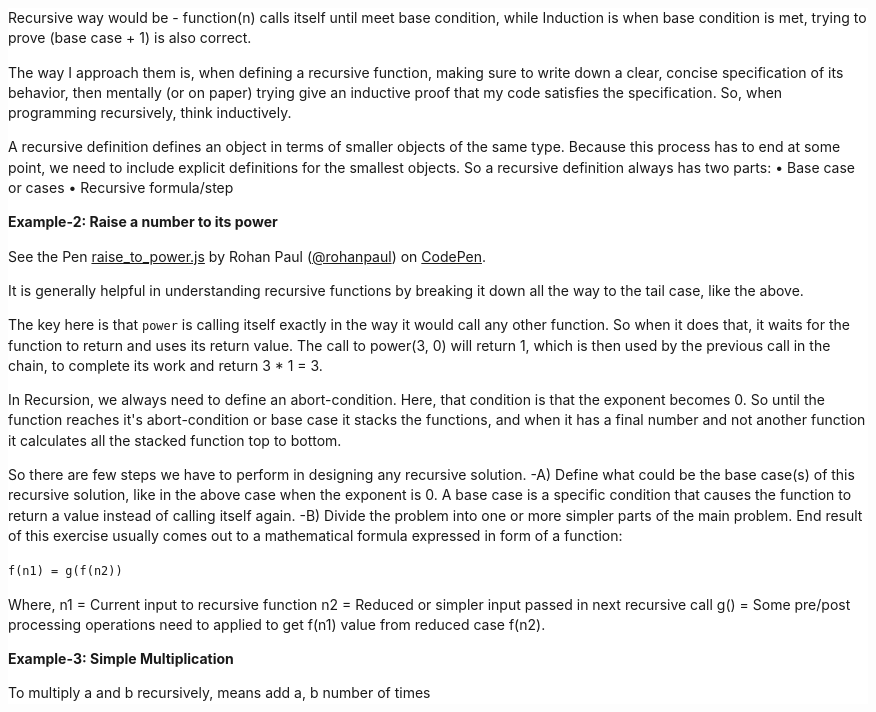 Recursive way would be - function(n) calls itself until meet base condition, while Induction is when base condition is met, trying to prove (base case + 1) is also correct. 

The way I approach them is, when defining a recursive function, making sure to write down a clear, concise specification of its behavior, then mentally (or on paper) trying give an inductive proof that my code satisfies the specification. So, when programming recursively, think inductively.

A recursive definition defines an object in terms of smaller objects of the same type. Because this process has to end at some point, we need to include explicit definitions for the smallest objects. So a recursive definition always has two parts:
• Base case or cases
• Recursive formula/step

**Example-2: Raise a number to its power**

<p data-height="403" data-theme-id="0" data-slug-hash="ZJWYwa" data-default-tab="js" data-user="rohanpaul" data-embed-version="2" data-pen-title="raise_to_power.js" class="codepen">See the Pen <a href="https://codepen.io/rohanpaul/pen/ZJWYwa/">raise_to_power.js</a> by Rohan Paul (<a href="https://codepen.io/rohanpaul">@rohanpaul</a>) on <a href="https://codepen.io">CodePen</a>.</p>
<script async src="https://production-assets.codepen.io/assets/embed/ei.js"></script>


It is generally helpful in understanding recursive functions by breaking it down all the way to the tail case, like the above.

The key here is that ``power`` is calling itself exactly in the way it would call any other function. So when it does that, it waits for the function to return and uses its return value. The call to power(3, 0) will return 1, which is then used by the previous call in the chain, to complete its work and return 3 * 1 = 3.

In Recursion, we always need to define an abort-condition. Here, that condition is that the exponent becomes 0. So until the function reaches it's abort-condition or base case it stacks the functions, and when it has a final number and not another function it calculates all the stacked function top to bottom.

So there are few steps we have to perform in designing any recursive solution.
-A) Define what could be the base case(s) of this recursive solution, like in the above case when the exponent is 0. A base case is a specific condition that causes the function to return a value instead of calling itself again.
-B) Divide the problem into one or more simpler parts of the main problem. End result of this exercise usually comes out to a mathematical formula expressed in form of a function: 

``f(n1) = g(f(n2))``

Where, 
n1 = Current input to recursive function
n2 = Reduced or simpler input passed in next recursive call
g() = Some pre/post processing operations need to applied to get f(n1) value from reduced case f(n2).


**Example-3: Simple Multiplication**

 To multiply a and b recursively, means add a, b number of times
